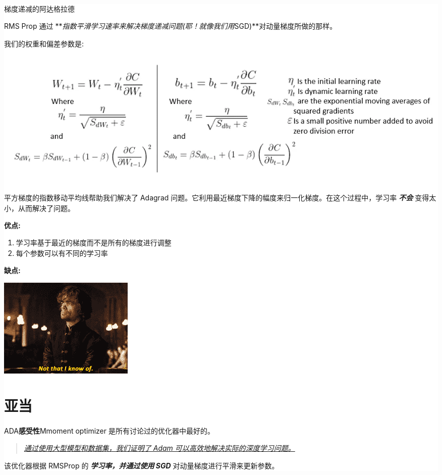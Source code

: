梯度递减的阿达格拉德

RMS Prop 通过 ***指数平滑学习速率来解决梯度递减问题(耶！就像我们用*SGD)**对动量梯度所做的那样。

我们的权重和偏差参数是:

![](img/a4f27aa6e29edb193b409f14eb0af155.png)

平方梯度的指数移动平均线帮助我们解决了 Adagrad 问题。它利用最近梯度下降的幅度来归一化梯度。在这个过程中，学习率 ***不会*** 变得太小，从而解决了问题。

**优点:**

1.  学习率基于最近的梯度而不是所有的梯度进行调整
2.  每个参数可以有不同的学习率

**缺点:**

![](img/fd830becdd7019bd70d4cac87727a479.png)

# **亚当**

ADA**感受性**Mmoment optimizer 是所有讨论过的优化器中最好的。

> [*通过使用大型模型和数据集，我们证明了 Adam 可以高效地解决实际的深度学习问题。*](https://machinelearningmastery.com/adam-optimization-algorithm-for-deep-learning/#:~:text=Adam%20is%20a%20replacement%20optimization,sparse%20gradients%20on%20noisy%20problems.)

该优化器根据 RMSProp 的 ***学习率，并通过使用 SGD*** 对动量梯度进行平滑来更新参数。
